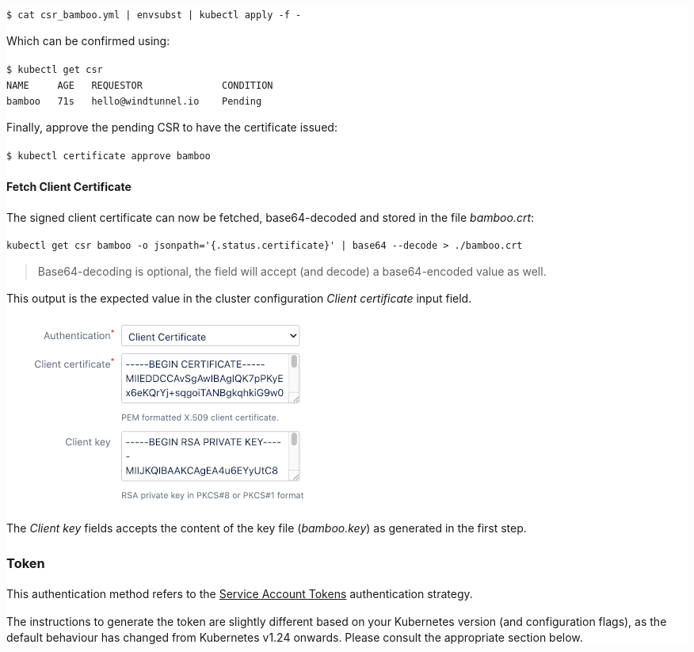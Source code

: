```
$ cat csr_bamboo.yml | envsubst | kubectl apply -f -
```

Which can be confirmed using:

```
$ kubectl get csr
NAME     AGE   REQUESTOR              CONDITION
bamboo   71s   hello@windtunnel.io    Pending
```

Finally, approve the pending CSR to have the certificate issued:

```
$ kubectl certificate approve bamboo
```

#### Fetch Client Certificate

The signed client certificate can now be fetched, base64-decoded and stored in the file *bamboo.crt*:

```
kubectl get csr bamboo -o jsonpath='{.status.certificate}' | base64 --decode > ./bamboo.crt
```

> Base64-decoding is optional, the field will accept (and decode) a base64-encoded value as well.

This output is the expected value in the cluster configuration *Client certificate* input field.

<kbd>![cluster-auth-client-cert](../../_media/screenshots/cluster_auth_client_cert.png "Cluster Auth Client Certficiate")</kbd>

The *Client key* fields accepts the content of the key file (*bamboo.key*) as generated in the first step.

### Token

This authentication method refers to the [Service Account Tokens](https://kubernetes.io/docs/reference/access-authn-authz/authentication/#service-account-tokens) authentication strategy.

The instructions to generate the token are slightly different based on your Kubernetes version (and configuration flags), as the
default behaviour has changed from Kubernetes v1.24 onwards. Please consult the appropriate section below.
